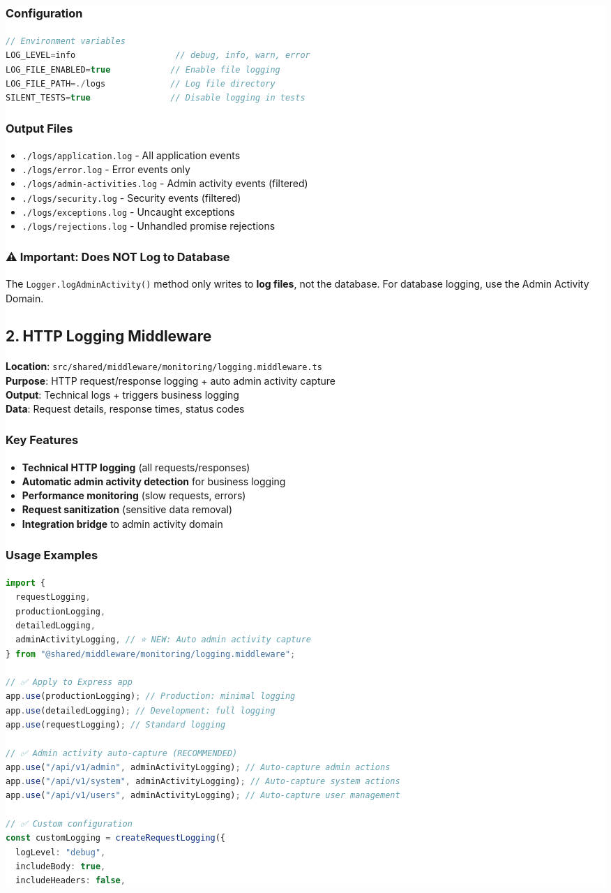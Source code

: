 ### Configuration

```typescript
// Environment variables
LOG_LEVEL=info                    // debug, info, warn, error
LOG_FILE_ENABLED=true            // Enable file logging
LOG_FILE_PATH=./logs             // Log file directory
SILENT_TESTS=true                // Disable logging in tests
```

### Output Files

- `./logs/application.log` - All application events
- `./logs/error.log` - Error events only
- `./logs/admin-activities.log` - Admin activity events (filtered)
- `./logs/security.log` - Security events (filtered)
- `./logs/exceptions.log` - Uncaught exceptions
- `./logs/rejections.log` - Unhandled promise rejections

### ⚠️ Important: Does NOT Log to Database

The `Logger.logAdminActivity()` method only writes to **log files**, not the database. For database logging, use the Admin Activity Domain.

## 2. HTTP Logging Middleware

**Location**: `src/shared/middleware/monitoring/logging.middleware.ts`  
**Purpose**: HTTP request/response logging + auto admin activity capture  
**Output**: Technical logs + triggers business logging  
**Data**: Request details, response times, status codes

### Key Features

- **Technical HTTP logging** (all requests/responses)
- **Automatic admin activity detection** for business logging
- **Performance monitoring** (slow requests, errors)
- **Request sanitization** (sensitive data removal)
- **Integration bridge** to admin activity domain

### Usage Examples

```typescript
import {
  requestLogging,
  productionLogging,
  detailedLogging,
  adminActivityLogging, // ⭐ NEW: Auto admin activity capture
} from "@shared/middleware/monitoring/logging.middleware";

// ✅ Apply to Express app
app.use(productionLogging); // Production: minimal logging
app.use(detailedLogging); // Development: full logging
app.use(requestLogging); // Standard logging

// ✅ Admin activity auto-capture (RECOMMENDED)
app.use("/api/v1/admin", adminActivityLogging); // Auto-capture admin actions
app.use("/api/v1/system", adminActivityLogging); // Auto-capture system actions
app.use("/api/v1/users", adminActivityLogging); // Auto-capture user management

// ✅ Custom configuration
const customLogging = createRequestLogging({
  logLevel: "debug",
  includeBody: true,
  includeHeaders: false,
```